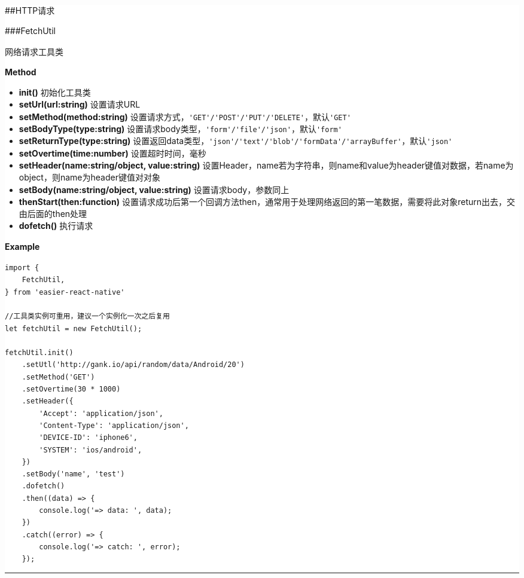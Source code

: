 
##HTTP请求

###FetchUtil

网络请求工具类

**Method**

- **init()** 初始化工具类
- **setUrl(url:string)** 设置请求URL
- **setMethod(method:string)** 设置请求方式，`'GET'/'POST'/'PUT'/'DELETE'`，默认`'GET'`
- **setBodyType(type:string)** 设置请求body类型，`'form'/'file'/'json'`，默认`'form'`
- **setReturnType(type:string)** 设置返回data类型，`'json'/'text'/'blob'/'formData'/'arrayBuffer'`，默认`'json'`
- **setOvertime(time:number)** 设置超时时间，毫秒
- **setHeader(name:string/object, value:string)** 设置Header，name若为字符串，则name和value为header键值对数据，若name为object，则name为header键值对对象
- **setBody(name:string/object, value:string)** 设置请求body，参数同上
- **thenStart(then:function)** 设置请求成功后第一个回调方法then，通常用于处理网络返回的第一笔数据，需要将此对象return出去，交由后面的then处理
- **dofetch()** 执行请求

**Example**

```
import {
	FetchUtil,
} from 'easier-react-native'

//工具类实例可重用，建议一个实例化一次之后复用
let fetchUtil = new FetchUtil();

fetchUtil.init()
	.setUtl('http://gank.io/api/random/data/Android/20')
	.setMethod('GET')
	.setOvertime(30 * 1000)
	.setHeader({
	    'Accept': 'application/json',
	    'Content-Type': 'application/json',
	    'DEVICE-ID': 'iphone6',
	    'SYSTEM': 'ios/android',
	})
	.setBody('name', 'test')
	.dofetch()
	.then((data) => {
		console.log('=> data: ', data);
	})
	.catch((error) => {
		console.log('=> catch: ', error);
	});

```

---
